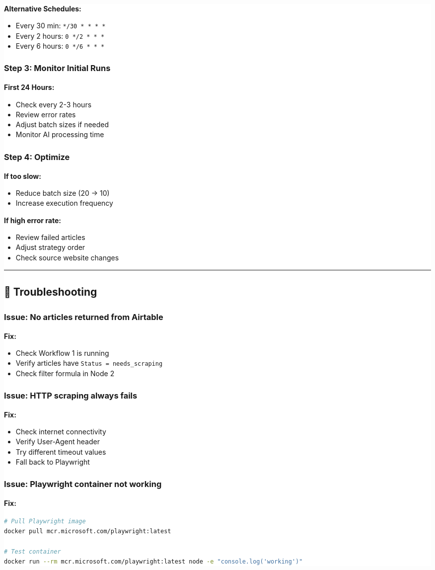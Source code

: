 **Alternative Schedules:**

- Every 30 min: `*/30 * * * *`
- Every 2 hours: `0 */2 * * *`
- Every 6 hours: `0 */6 * * *`

### Step 3: Monitor Initial Runs

**First 24 Hours:**

- Check every 2-3 hours
- Review error rates
- Adjust batch sizes if needed
- Monitor AI processing time

### Step 4: Optimize

**If too slow:**

- Reduce batch size (20 → 10)
- Increase execution frequency

**If high error rate:**

- Review failed articles
- Adjust strategy order
- Check source website changes

---

## 🔧 Troubleshooting

### Issue: No articles returned from Airtable

**Fix:**

- Check Workflow 1 is running
- Verify articles have `Status = needs_scraping`
- Check filter formula in Node 2

### Issue: HTTP scraping always fails

**Fix:**

- Check internet connectivity
- Verify User-Agent header
- Try different timeout values
- Fall back to Playwright

### Issue: Playwright container not working

**Fix:**

```bash
# Pull Playwright image
docker pull mcr.microsoft.com/playwright:latest

# Test container
docker run --rm mcr.microsoft.com/playwright:latest node -e "console.log('working')"
```
